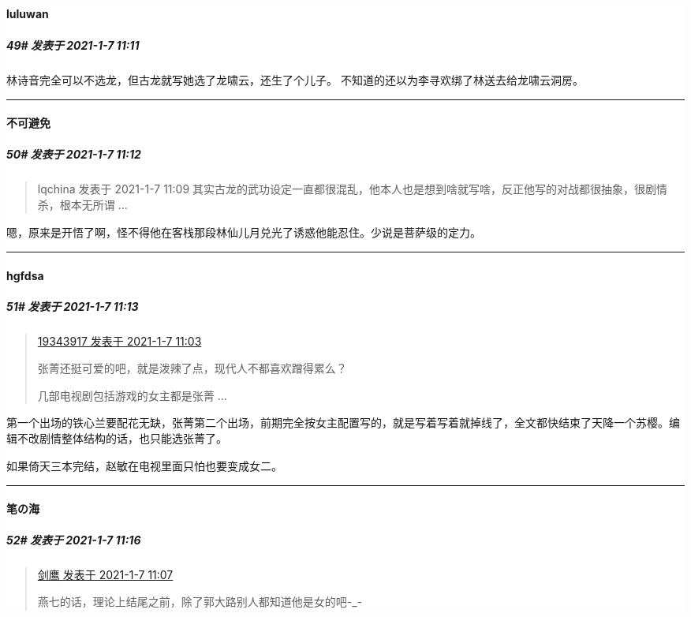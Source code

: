 ####  luluwan  
##### 49#       发表于 2021-1-7 11:11




林诗音完全可以不选龙，但古龙就写她选了龙啸云，还生了个儿子。 不知道的还以为李寻欢绑了林送去给龙啸云洞房。 







*****

####  不可避免  
##### 50#       发表于 2021-1-7 11:12



<blockquote>lqchina 发表于 2021-1-7 11:09
其实古龙的武功设定一直都很混乱，他本人也是想到啥就写啥，反正他写的对战都很抽象，很剧情杀，根本无所谓 ...</blockquote>
嗯，原来是开悟了啊，怪不得他在客栈那段林仙儿月兑光了诱惑他能忍住。少说是菩萨级的定力。







*****

####  hgfdsa  
##### 51#       发表于 2021-1-7 11:13



<blockquote><a href="httphttps://bbs.saraba1st.com/2b/forum.php?mod=redirect&amp;goto=findpost&amp;pid=49963454&amp;ptid=1981616" target="_blank">19343917 发表于 2021-1-7 11:03</a>

张菁还挺可爱的吧，就是泼辣了点，现代人不都喜欢蹭得累么？


几部电视剧包括游戏的女主都是张菁 ...</blockquote>
第一个出场的铁心兰要配花无缺，张菁第二个出场，前期完全按女主配置写的，就是写着写着就掉线了，全文都快结束了天降一个苏樱。编辑不改剧情整体结构的话，也只能选张菁了。


如果倚天三本完结，赵敏在电视里面只怕也要变成女二。







*****

####  笔の海  
##### 52#       发表于 2021-1-7 11:16



<blockquote><a href="httphttps://bbs.saraba1st.com/2b/forum.php?mod=redirect&amp;goto=findpost&amp;pid=49963502&amp;ptid=1981616" target="_blank">剑鹰 发表于 2021-1-7 11:07</a>

燕七的话，理论上结尾之前，除了郭大路别人都知道他是女的吧-_-
